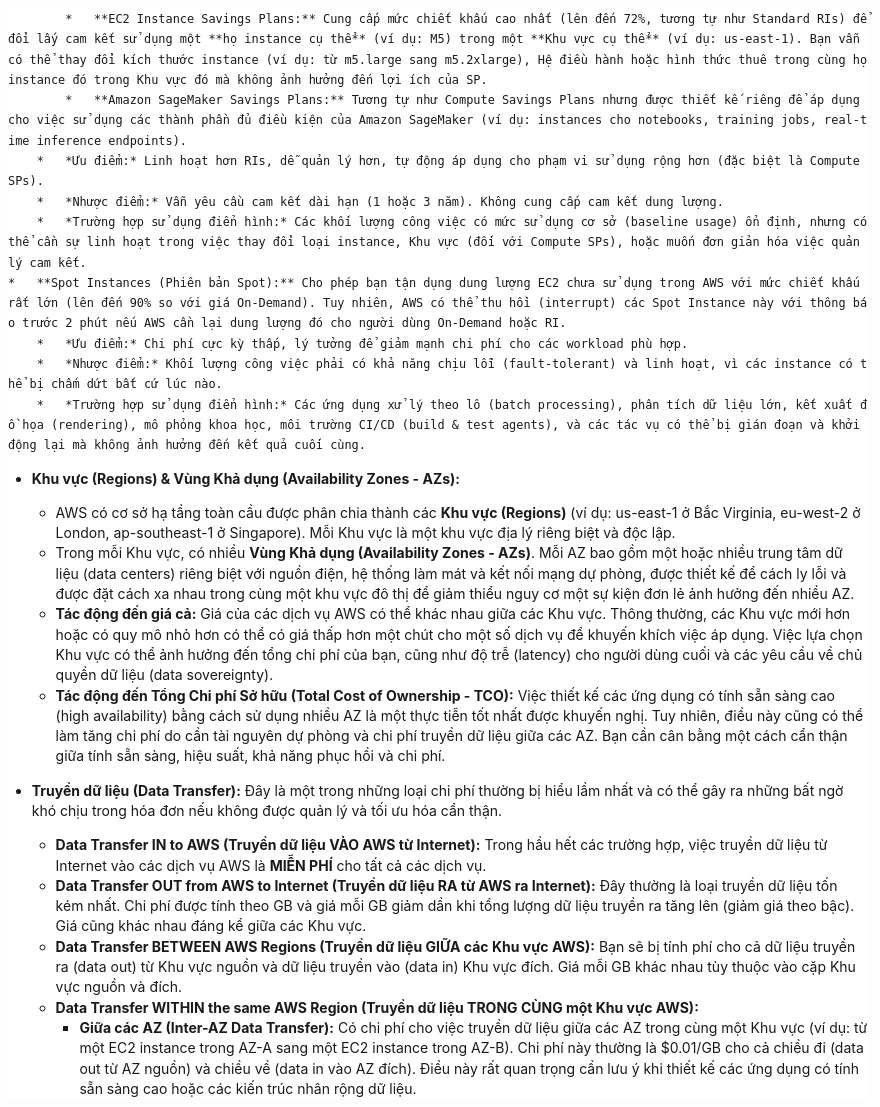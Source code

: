             *   **EC2 Instance Savings Plans:** Cung cấp mức chiết khấu cao nhất (lên đến 72%, tương tự như Standard RIs) để đổi lấy cam kết sử dụng một **họ instance cụ thể** (ví dụ: M5) trong một **Khu vực cụ thể** (ví dụ: us-east-1). Bạn vẫn có thể thay đổi kích thước instance (ví dụ: từ m5.large sang m5.2xlarge), Hệ điều hành hoặc hình thức thuê trong cùng họ instance đó trong Khu vực đó mà không ảnh hưởng đến lợi ích của SP.
            *   **Amazon SageMaker Savings Plans:** Tương tự như Compute Savings Plans nhưng được thiết kế riêng để áp dụng cho việc sử dụng các thành phần đủ điều kiện của Amazon SageMaker (ví dụ: instances cho notebooks, training jobs, real-time inference endpoints).
        *   *Ưu điểm:* Linh hoạt hơn RIs, dễ quản lý hơn, tự động áp dụng cho phạm vi sử dụng rộng hơn (đặc biệt là Compute SPs).
        *   *Nhược điểm:* Vẫn yêu cầu cam kết dài hạn (1 hoặc 3 năm). Không cung cấp cam kết dung lượng.
        *   *Trường hợp sử dụng điển hình:* Các khối lượng công việc có mức sử dụng cơ sở (baseline usage) ổn định, nhưng có thể cần sự linh hoạt trong việc thay đổi loại instance, Khu vực (đối với Compute SPs), hoặc muốn đơn giản hóa việc quản lý cam kết.
    *   **Spot Instances (Phiên bản Spot):** Cho phép bạn tận dụng dung lượng EC2 chưa sử dụng trong AWS với mức chiết khấu rất lớn (lên đến 90% so với giá On-Demand). Tuy nhiên, AWS có thể thu hồi (interrupt) các Spot Instance này với thông báo trước 2 phút nếu AWS cần lại dung lượng đó cho người dùng On-Demand hoặc RI.
        *   *Ưu điểm:* Chi phí cực kỳ thấp, lý tưởng để giảm mạnh chi phí cho các workload phù hợp.
        *   *Nhược điểm:* Khối lượng công việc phải có khả năng chịu lỗi (fault-tolerant) và linh hoạt, vì các instance có thể bị chấm dứt bất cứ lúc nào.
        *   *Trường hợp sử dụng điển hình:* Các ứng dụng xử lý theo lô (batch processing), phân tích dữ liệu lớn, kết xuất đồ họa (rendering), mô phỏng khoa học, môi trường CI/CD (build & test agents), và các tác vụ có thể bị gián đoạn và khởi động lại mà không ảnh hưởng đến kết quả cuối cùng.

*   **Khu vực (Regions) & Vùng Khả dụng (Availability Zones - AZs):**
    *   AWS có cơ sở hạ tầng toàn cầu được phân chia thành các **Khu vực (Regions)** (ví dụ: us-east-1 ở Bắc Virginia, eu-west-2 ở London, ap-southeast-1 ở Singapore). Mỗi Khu vực là một khu vực địa lý riêng biệt và độc lập.
    *   Trong mỗi Khu vực, có nhiều **Vùng Khả dụng (Availability Zones - AZs)**. Mỗi AZ bao gồm một hoặc nhiều trung tâm dữ liệu (data centers) riêng biệt với nguồn điện, hệ thống làm mát và kết nối mạng dự phòng, được thiết kế để cách ly lỗi và được đặt cách xa nhau trong cùng một khu vực đô thị để giảm thiểu nguy cơ một sự kiện đơn lẻ ảnh hưởng đến nhiều AZ.
    *   **Tác động đến giá cả:** Giá của các dịch vụ AWS có thể khác nhau giữa các Khu vực. Thông thường, các Khu vực mới hơn hoặc có quy mô nhỏ hơn có thể có giá thấp hơn một chút cho một số dịch vụ để khuyến khích việc áp dụng. Việc lựa chọn Khu vực có thể ảnh hưởng đến tổng chi phí của bạn, cũng như độ trễ (latency) cho người dùng cuối và các yêu cầu về chủ quyền dữ liệu (data sovereignty).
    *   **Tác động đến Tổng Chi phí Sở hữu (Total Cost of Ownership - TCO):** Việc thiết kế các ứng dụng có tính sẵn sàng cao (high availability) bằng cách sử dụng nhiều AZ là một thực tiễn tốt nhất được khuyến nghị. Tuy nhiên, điều này cũng có thể làm tăng chi phí do cần tài nguyên dự phòng và chi phí truyền dữ liệu giữa các AZ. Bạn cần cân bằng một cách cẩn thận giữa tính sẵn sàng, hiệu suất, khả năng phục hồi và chi phí.

*   **Truyền dữ liệu (Data Transfer):** Đây là một trong những loại chi phí thường bị hiểu lầm nhất và có thể gây ra những bất ngờ khó chịu trong hóa đơn nếu không được quản lý và tối ưu hóa cẩn thận.
    *   **Data Transfer IN to AWS (Truyền dữ liệu VÀO AWS từ Internet):** Trong hầu hết các trường hợp, việc truyền dữ liệu từ Internet vào các dịch vụ AWS là **MIỄN PHÍ** cho tất cả các dịch vụ.
    *   **Data Transfer OUT from AWS to Internet (Truyền dữ liệu RA từ AWS ra Internet):** Đây thường là loại truyền dữ liệu tốn kém nhất. Chi phí được tính theo GB và giá mỗi GB giảm dần khi tổng lượng dữ liệu truyền ra tăng lên (giảm giá theo bậc). Giá cũng khác nhau đáng kể giữa các Khu vực.
    *   **Data Transfer BETWEEN AWS Regions (Truyền dữ liệu GIỮA các Khu vực AWS):** Bạn sẽ bị tính phí cho cả dữ liệu truyền ra (data out) từ Khu vực nguồn và dữ liệu truyền vào (data in) Khu vực đích. Giá mỗi GB khác nhau tùy thuộc vào cặp Khu vực nguồn và đích.
    *   **Data Transfer WITHIN the same AWS Region (Truyền dữ liệu TRONG CÙNG một Khu vực AWS):**
        *   **Giữa các AZ (Inter-AZ Data Transfer):** Có chi phí cho việc truyền dữ liệu giữa các AZ trong cùng một Khu vực (ví dụ: từ một EC2 instance trong AZ-A sang một EC2 instance trong AZ-B). Chi phí này thường là $0.01/GB cho cả chiều đi (data out từ AZ nguồn) và chiều về (data in vào AZ đích). Điều này rất quan trọng cần lưu ý khi thiết kế các ứng dụng có tính sẵn sàng cao hoặc các kiến trúc nhân rộng dữ liệu.
